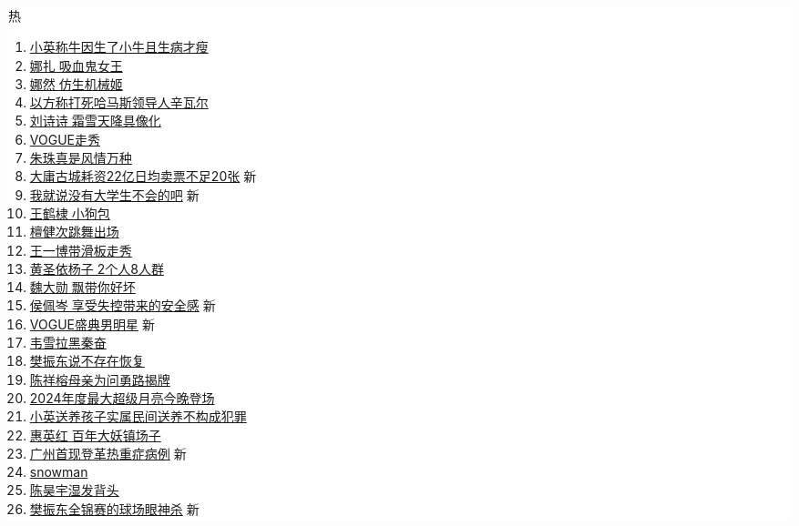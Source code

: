    热
1. [小英称牛因生了小牛且生病才瘦](https://s.weibo.com//weibo?q=%23%E5%B0%8F%E8%8B%B1%E7%A7%B0%E7%89%9B%E5%9B%A0%E7%94%9F%E4%BA%86%E5%B0%8F%E7%89%9B%E4%B8%94%E7%94%9F%E7%97%85%E6%89%8D%E7%98%A6%23&t=31&band_rank=22&Refer=top)
1. [娜扎 吸血鬼女王](https://s.weibo.com//weibo?q=%E5%A8%9C%E6%89%8E%20%E5%90%B8%E8%A1%80%E9%AC%BC%E5%A5%B3%E7%8E%8B&t=31&band_rank=23&Refer=top)
1. [娜然 仿生机械姬](https://s.weibo.com//weibo?q=%E5%A8%9C%E7%84%B6%20%E4%BB%BF%E7%94%9F%E6%9C%BA%E6%A2%B0%E5%A7%AC&t=31&band_rank=24&Refer=top)
1. [以方称打死哈马斯领导人辛瓦尔](https://s.weibo.com//weibo?q=%23%E4%BB%A5%E6%96%B9%E7%A7%B0%E6%89%93%E6%AD%BB%E5%93%88%E9%A9%AC%E6%96%AF%E9%A2%86%E5%AF%BC%E4%BA%BA%E8%BE%9B%E7%93%A6%E5%B0%94%23&t=31&band_rank=25&Refer=top)
1. [刘诗诗 霜雪天降具像化](https://s.weibo.com//weibo?q=%E5%88%98%E8%AF%97%E8%AF%97%20%E9%9C%9C%E9%9B%AA%E5%A4%A9%E9%99%8D%E5%85%B7%E5%83%8F%E5%8C%96&t=31&band_rank=26&Refer=top)
1. [VOGUE走秀](https://s.weibo.com//weibo?q=%23VOGUE%E8%B5%B0%E7%A7%80%23&t=31&band_rank=27&Refer=top)
1. [朱珠真是风情万种](https://s.weibo.com//weibo?q=%E6%9C%B1%E7%8F%A0%E7%9C%9F%E6%98%AF%E9%A3%8E%E6%83%85%E4%B8%87%E7%A7%8D&t=31&band_rank=28&Refer=top)
1. [大庸古城耗资22亿日均卖票不足20张](https://s.weibo.com//weibo?q=%23%E5%A4%A7%E5%BA%B8%E5%8F%A4%E5%9F%8E%E8%80%97%E8%B5%8422%E4%BA%BF%E6%97%A5%E5%9D%87%E5%8D%96%E7%A5%A8%E4%B8%8D%E8%B6%B320%E5%BC%A0%23&t=31&band_rank=29&Refer=top)
   新
1. [我就说没有大学生不会的吧](https://s.weibo.com//weibo?q=%23%E6%88%91%E5%B0%B1%E8%AF%B4%E6%B2%A1%E6%9C%89%E5%A4%A7%E5%AD%A6%E7%94%9F%E4%B8%8D%E4%BC%9A%E7%9A%84%E5%90%A7%23&t=31&band_rank=30&Refer=top)
   新
1. [王鹤棣 小狗包](https://s.weibo.com//weibo?q=%E7%8E%8B%E9%B9%A4%E6%A3%A3%20%E5%B0%8F%E7%8B%97%E5%8C%85&t=31&band_rank=31&Refer=top)
1. [檀健次跳舞出场](https://s.weibo.com//weibo?q=%E6%AA%80%E5%81%A5%E6%AC%A1%E8%B7%B3%E8%88%9E%E5%87%BA%E5%9C%BA&t=31&band_rank=32&Refer=top)
1. [王一博带滑板走秀](https://s.weibo.com//weibo?q=%23%E7%8E%8B%E4%B8%80%E5%8D%9A%E5%B8%A6%E6%BB%91%E6%9D%BF%E8%B5%B0%E7%A7%80%23&t=31&band_rank=33&Refer=top)
1. [黄圣依杨子 2个人8人群](https://s.weibo.com//weibo?q=%E9%BB%84%E5%9C%A3%E4%BE%9D%E6%9D%A8%E5%AD%90%202%E4%B8%AA%E4%BA%BA8%E4%BA%BA%E7%BE%A4&t=31&band_rank=34&Refer=top)
1. [魏大勋 飘带你好坏](https://s.weibo.com//weibo?q=%E9%AD%8F%E5%A4%A7%E5%8B%8B%20%E9%A3%98%E5%B8%A6%E4%BD%A0%E5%A5%BD%E5%9D%8F&t=31&band_rank=35&Refer=top)
1. [侯佩岑 享受失控带来的安全感](https://s.weibo.com//weibo?q=%E4%BE%AF%E4%BD%A9%E5%B2%91%20%E4%BA%AB%E5%8F%97%E5%A4%B1%E6%8E%A7%E5%B8%A6%E6%9D%A5%E7%9A%84%E5%AE%89%E5%85%A8%E6%84%9F&t=31&band_rank=36&Refer=top)
   新
1. [VOGUE盛典男明星](https://s.weibo.com//weibo?q=%23VOGUE%E7%9B%9B%E5%85%B8%E7%94%B7%E6%98%8E%E6%98%9F%23&t=31&band_rank=37&Refer=top)
   新
1. [韦雪拉黑秦奋](https://s.weibo.com//weibo?q=%23%E9%9F%A6%E9%9B%AA%E6%8B%89%E9%BB%91%E7%A7%A6%E5%A5%8B%23&t=31&band_rank=38&Refer=top)
1. [樊振东说不存在恢复](https://s.weibo.com//weibo?q=%E6%A8%8A%E6%8C%AF%E4%B8%9C%E8%AF%B4%E4%B8%8D%E5%AD%98%E5%9C%A8%E6%81%A2%E5%A4%8D&t=31&band_rank=39&Refer=top)
1. [陈祥榕母亲为问勇路揭牌](https://s.weibo.com//weibo?q=%23%E9%99%88%E7%A5%A5%E6%A6%95%E6%AF%8D%E4%BA%B2%E4%B8%BA%E9%97%AE%E5%8B%87%E8%B7%AF%E6%8F%AD%E7%89%8C%23&t=31&band_rank=40&Refer=top)
1. [2024年度最大超级月亮今晚登场](https://s.weibo.com//weibo?q=%232024%E5%B9%B4%E5%BA%A6%E6%9C%80%E5%A4%A7%E8%B6%85%E7%BA%A7%E6%9C%88%E4%BA%AE%E4%BB%8A%E6%99%9A%E7%99%BB%E5%9C%BA%23&t=31&band_rank=41&Refer=top)
1. [小英送养孩子实属民间送养不构成犯罪](https://s.weibo.com//weibo?q=%23%E5%B0%8F%E8%8B%B1%E9%80%81%E5%85%BB%E5%AD%A9%E5%AD%90%E5%AE%9E%E5%B1%9E%E6%B0%91%E9%97%B4%E9%80%81%E5%85%BB%E4%B8%8D%E6%9E%84%E6%88%90%E7%8A%AF%E7%BD%AA%23&t=31&band_rank=42&Refer=top)
1. [惠英红 百年大妖镇场子](https://s.weibo.com//weibo?q=%E6%83%A0%E8%8B%B1%E7%BA%A2%20%E7%99%BE%E5%B9%B4%E5%A4%A7%E5%A6%96%E9%95%87%E5%9C%BA%E5%AD%90&t=31&band_rank=43&Refer=top)
1. [广州首现登革热重症病例](https://s.weibo.com//weibo?q=%23%E5%B9%BF%E5%B7%9E%E9%A6%96%E7%8E%B0%E7%99%BB%E9%9D%A9%E7%83%AD%E9%87%8D%E7%97%87%E7%97%85%E4%BE%8B%23&t=31&band_rank=44&Refer=top)
   新
1. [snowman](https://s.weibo.com//weibo?q=snowman&t=31&band_rank=45&Refer=top)
1. [陈昊宇湿发背头](https://s.weibo.com//weibo?q=%23%E9%99%88%E6%98%8A%E5%AE%87%E6%B9%BF%E5%8F%91%E8%83%8C%E5%A4%B4%23&t=31&band_rank=46&Refer=top)
1. [樊振东全锦赛的球场眼神杀](https://s.weibo.com//weibo?q=%23%E6%A8%8A%E6%8C%AF%E4%B8%9C%E5%85%A8%E9%94%A6%E8%B5%9B%E7%9A%84%E7%90%83%E5%9C%BA%E7%9C%BC%E7%A5%9E%E6%9D%80%23&t=31&band_rank=47&Refer=top)
   新